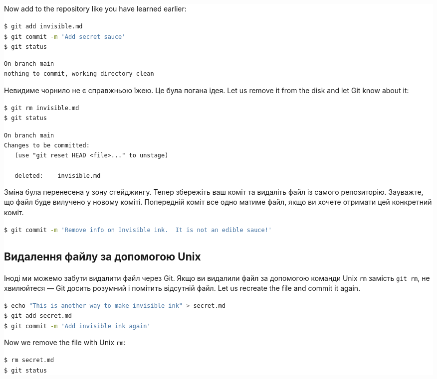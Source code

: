 Now add to the repository like you have learned earlier:

```bash
$ git add invisible.md
$ git commit -m 'Add secret sauce'
$ git status
```

```output
On branch main
nothing to commit, working directory clean
```

Невидиме чорнило не є справжньою їжею.  Це була погана ідея.  Let us remove
it from the disk and let Git know about it:

```bash
$ git rm invisible.md
$ git status
```

```output
On branch main
Changes to be committed:
   (use "git reset HEAD <file>..." to unstage)

   deleted:    invisible.md

```

Зміна була перенесена у зону стейджингу.  Тепер збережіть ваш коміт та видаліть
файл із самого репозиторію.  Зауважте, що файл буде вилучено
у новому коміті.  Попередній коміт все одно
матиме файл, якщо ви хочете отримати цей конкретний коміт.

```bash
$ git commit -m 'Remove info on Invisible ink.  It is not an edible sauce!'
```

## Видалення файлу за допомогою Unix

Іноді ми можемо забути видалити файл через Git. Якщо ви видалили файл за допомогою команди Unix `rm` замість `git rm`, не хвилюйтеся —
Git досить розумний і помітить відсутній файл. Let us recreate the file and
commit it again.

```bash
$ echo "This is another way to make invisible ink" > secret.md
$ git add secret.md
$ git commit -m 'Add invisible ink again'
```

Now we remove the file with Unix `rm`:

```bash
$ rm secret.md
$ git status
```
